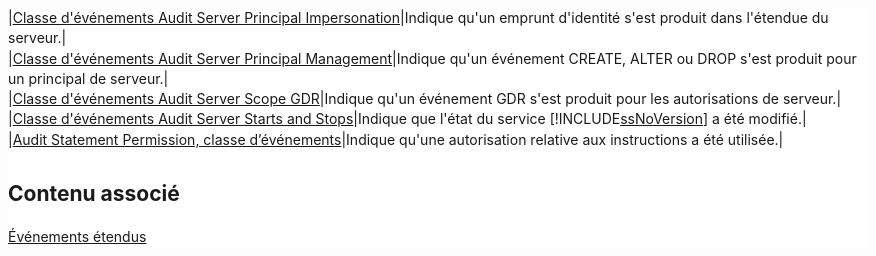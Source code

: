 |[Classe d'événements Audit Server Principal Impersonation](../../relational-databases/event-classes/audit-server-principal-impersonation-event-class.md)|Indique qu'un emprunt d'identité s'est produit dans l'étendue du serveur.|  
|[Classe d'événements Audit Server Principal Management](../../relational-databases/event-classes/audit-server-principal-management-event-class.md)|Indique qu'un événement CREATE, ALTER ou DROP s'est produit pour un principal de serveur.|  
|[Classe d'événements Audit Server Scope GDR](../../relational-databases/event-classes/audit-server-scope-gdr-event-class.md)|Indique qu'un événement GDR s'est produit pour les autorisations de serveur.|  
|[Classe d'événements Audit Server Starts and Stops](../../relational-databases/event-classes/audit-server-starts-and-stops-event-class.md)|Indique que l'état du service [!INCLUDE[ssNoVersion](../../includes/ssnoversion-md.md)] a été modifié.|  
|[Audit Statement Permission, classe d’événements](../../relational-databases/event-classes/audit-statement-permission-event-class.md)|Indique qu'une autorisation relative aux instructions a été utilisée.|  
  
## <a name="related-content"></a>Contenu associé  
 [Événements étendus](../../relational-databases/extended-events/extended-events.md)  
  
  
